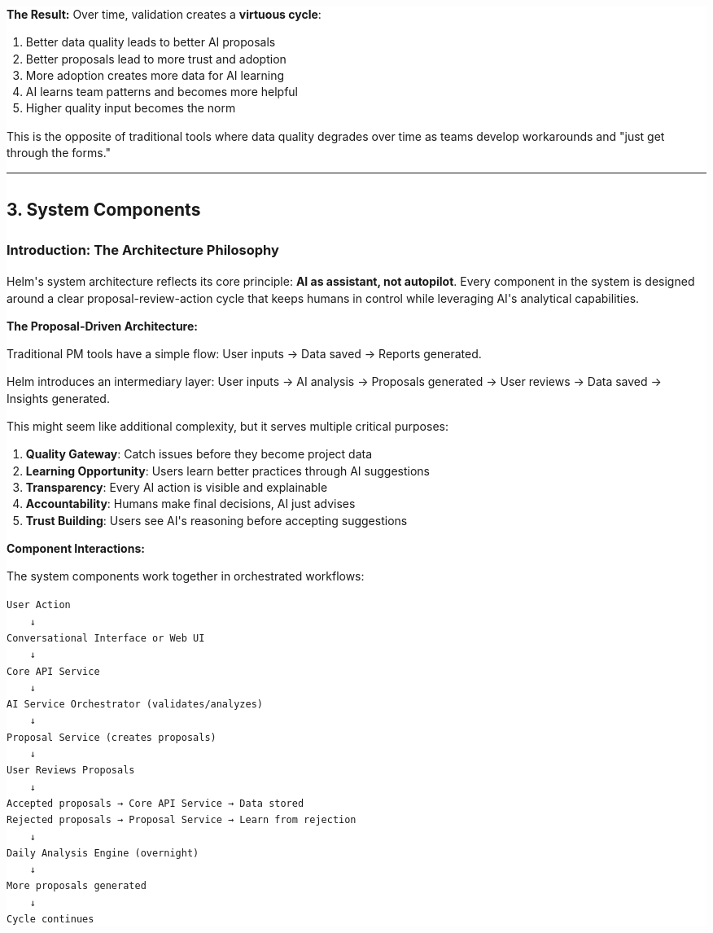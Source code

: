 **The Result:**
Over time, validation creates a **virtuous cycle**:
1. Better data quality leads to better AI proposals
2. Better proposals lead to more trust and adoption
3. More adoption creates more data for AI learning
4. AI learns team patterns and becomes more helpful
5. Higher quality input becomes the norm

This is the opposite of traditional tools where data quality degrades over time as teams develop workarounds and "just get through the forms."

---

## 3. System Components

### Introduction: The Architecture Philosophy

Helm's system architecture reflects its core principle: **AI as assistant, not autopilot**. Every component in the system is designed around a clear proposal-review-action cycle that keeps humans in control while leveraging AI's analytical capabilities.

**The Proposal-Driven Architecture:**

Traditional PM tools have a simple flow: User inputs → Data saved → Reports generated.

Helm introduces an intermediary layer: User inputs → AI analysis → Proposals generated → User reviews → Data saved → Insights generated.

This might seem like additional complexity, but it serves multiple critical purposes:

1. **Quality Gateway**: Catch issues before they become project data
2. **Learning Opportunity**: Users learn better practices through AI suggestions
3. **Transparency**: Every AI action is visible and explainable
4. **Accountability**: Humans make final decisions, AI just advises
5. **Trust Building**: Users see AI's reasoning before accepting suggestions

**Component Interactions:**

The system components work together in orchestrated workflows:

```
User Action
    ↓
Conversational Interface or Web UI
    ↓
Core API Service
    ↓
AI Service Orchestrator (validates/analyzes)
    ↓
Proposal Service (creates proposals)
    ↓
User Reviews Proposals
    ↓
Accepted proposals → Core API Service → Data stored
Rejected proposals → Proposal Service → Learn from rejection
    ↓
Daily Analysis Engine (overnight)
    ↓
More proposals generated
    ↓
Cycle continues
```
